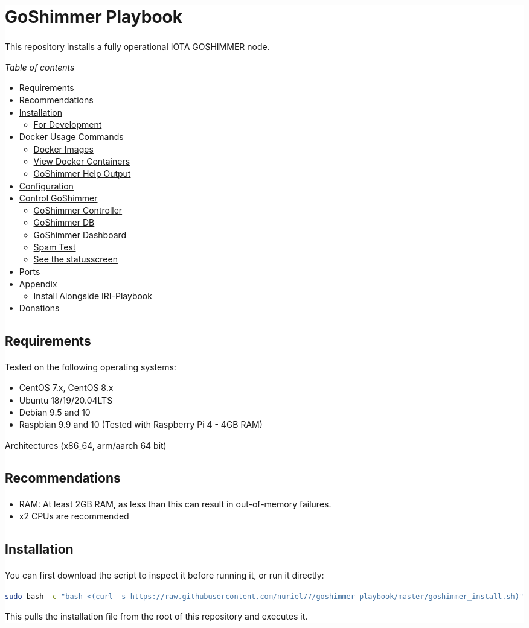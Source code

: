 # GoShimmer Playbook

This repository installs a fully operational [IOTA GOSHIMMER](https://github.com/iotaledger/goshimmer) node.

*Table of contents*


   * [Requirements](#requirements)
   * [Recommendations](#recommendations)
   * [Installation](#installation)
     * [For Development](#for-development)
   * [Docker Usage Commands](#docker-usage-commands)
     * [Docker Images](#docker-images)
     * [View Docker Containers](#view-docker-containers)
     * [GoShimmer Help Output](#goshimmer-help-output)
   * [Configuration](#configuration)
   * [Control GoShimmer](#control-goshimmer)
     * [GoShimmer Controller](#goshimmer-controller)
     * [GoShimmer DB](#goshimmer-db)
     * [GoShimmer Dashboard](#goshimmer-dashboard)
     * [Spam Test](#spam-test)
     * [See the statusscreen](#see-the-statusscreen)
   * [Ports](#ports)
   * [Appendix](#appendix)
     * [Install Alongside IRI-Playbook](#install-alongside-iri-playbook)
   * [Donations](#donations)


## Requirements

Tested on the following operating systems:

* CentOS 7.x, CentOS 8.x
* Ubuntu 18/19/20.04LTS
* Debian 9.5 and 10
* Raspbian 9.9 and 10 (Tested with Raspberry Pi 4 - 4GB RAM)

Architectures (x86_64, arm/aarch 64 bit)

## Recommendations

* RAM: At least 2GB RAM, as less than this can result in out-of-memory failures.
* x2 CPUs are recommended

## Installation

You can first download the script to inspect it before running it, or run it directly:

```sh
sudo bash -c "bash <(curl -s https://raw.githubusercontent.com/nuriel77/goshimmer-playbook/master/goshimmer_install.sh)"
```
This pulls the installation file from the root of this repository and executes it.
